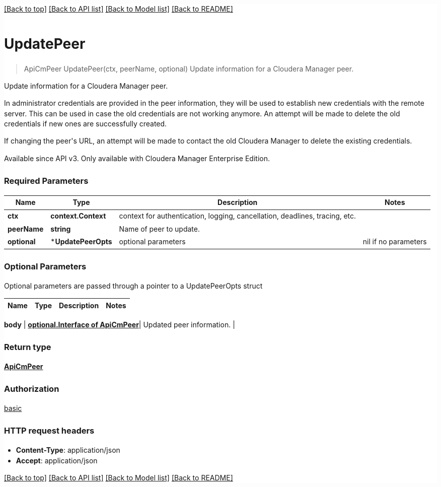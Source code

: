 [[Back to top]](#) [[Back to API list]](../README.md#documentation-for-api-endpoints) [[Back to Model list]](../README.md#documentation-for-models) [[Back to README]](../README.md)

# **UpdatePeer**
> ApiCmPeer UpdatePeer(ctx, peerName, optional)
Update information for a Cloudera Manager peer.

Update information for a Cloudera Manager peer. <p> In administrator credentials are provided in the peer information, they will be used to establish new credentials with the remote server. This can be used in case the old credentials are not working anymore. An attempt will be made to delete the old credentials if new ones are successfully created. <p> If changing the peer's URL, an attempt will be made to contact the old Cloudera Manager to delete the existing credentials. <p> Available since API v3. Only available with Cloudera Manager Enterprise Edition.

### Required Parameters

Name | Type | Description  | Notes
------------- | ------------- | ------------- | -------------
 **ctx** | **context.Context** | context for authentication, logging, cancellation, deadlines, tracing, etc.
  **peerName** | **string**| Name of peer to update. | 
 **optional** | ***UpdatePeerOpts** | optional parameters | nil if no parameters

### Optional Parameters
Optional parameters are passed through a pointer to a UpdatePeerOpts struct

Name | Type | Description  | Notes
------------- | ------------- | ------------- | -------------

 **body** | [**optional.Interface of ApiCmPeer**](ApiCmPeer.md)| Updated peer information. | 

### Return type

[**ApiCmPeer**](ApiCmPeer.md)

### Authorization

[basic](../README.md#basic)

### HTTP request headers

 - **Content-Type**: application/json
 - **Accept**: application/json

[[Back to top]](#) [[Back to API list]](../README.md#documentation-for-api-endpoints) [[Back to Model list]](../README.md#documentation-for-models) [[Back to README]](../README.md)

